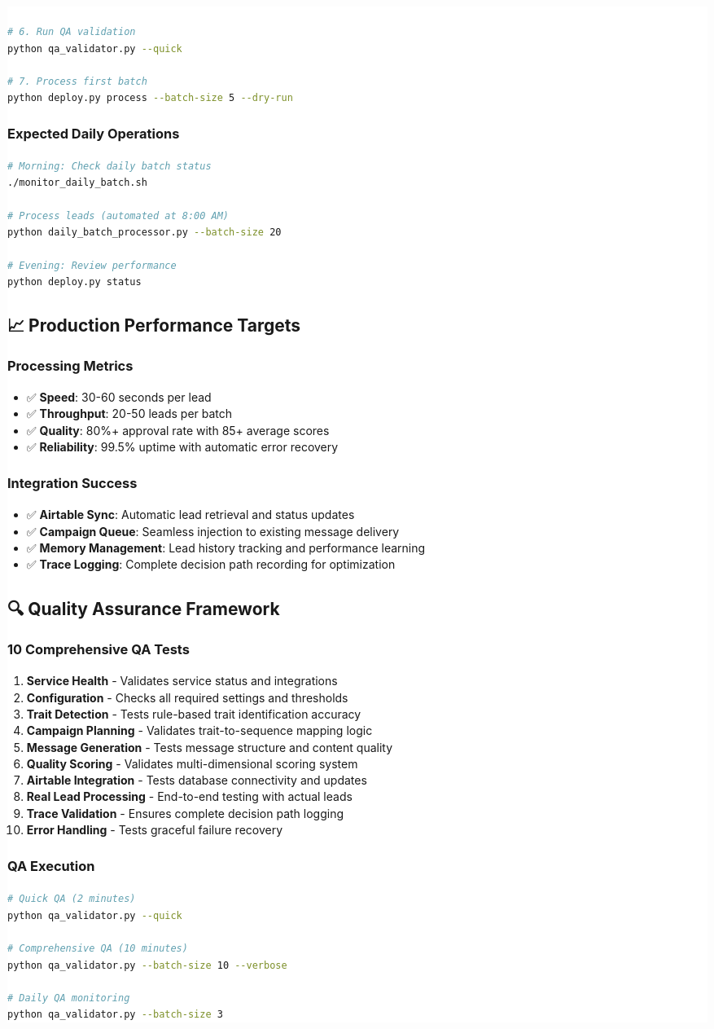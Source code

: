 ```bash

# 6. Run QA validation
python qa_validator.py --quick

# 7. Process first batch
python deploy.py process --batch-size 5 --dry-run
```

### **Expected Daily Operations**
```bash
# Morning: Check daily batch status
./monitor_daily_batch.sh

# Process leads (automated at 8:00 AM)
python daily_batch_processor.py --batch-size 20

# Evening: Review performance
python deploy.py status
```

## 📈 **Production Performance Targets**

### **Processing Metrics**
- ✅ **Speed**: 30-60 seconds per lead
- ✅ **Throughput**: 20-50 leads per batch
- ✅ **Quality**: 80%+ approval rate with 85+ average scores
- ✅ **Reliability**: 99.5% uptime with automatic error recovery

### **Integration Success**
- ✅ **Airtable Sync**: Automatic lead retrieval and status updates
- ✅ **Campaign Queue**: Seamless injection to existing message delivery
- ✅ **Memory Management**: Lead history tracking and performance learning
- ✅ **Trace Logging**: Complete decision path recording for optimization

## 🔍 **Quality Assurance Framework**

### **10 Comprehensive QA Tests**
1. **Service Health** - Validates service status and integrations
2. **Configuration** - Checks all required settings and thresholds
3. **Trait Detection** - Tests rule-based trait identification accuracy
4. **Campaign Planning** - Validates trait-to-sequence mapping logic
5. **Message Generation** - Tests message structure and content quality
6. **Quality Scoring** - Validates multi-dimensional scoring system
7. **Airtable Integration** - Tests database connectivity and updates
8. **Real Lead Processing** - End-to-end testing with actual leads
9. **Trace Validation** - Ensures complete decision path logging
10. **Error Handling** - Tests graceful failure recovery

### **QA Execution**
```bash
# Quick QA (2 minutes)
python qa_validator.py --quick

# Comprehensive QA (10 minutes)
python qa_validator.py --batch-size 10 --verbose

# Daily QA monitoring
python qa_validator.py --batch-size 3
```
